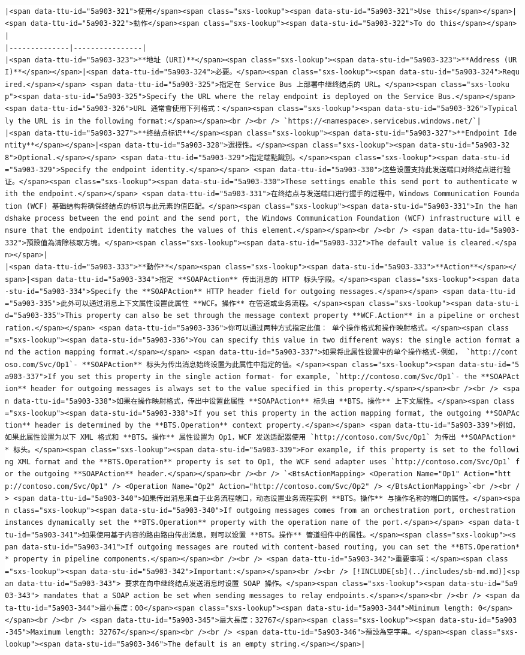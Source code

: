     |<span data-ttu-id="5a903-321">使用</span><span class="sxs-lookup"><span data-stu-id="5a903-321">Use this</span></span>|<span data-ttu-id="5a903-322">動作</span><span class="sxs-lookup"><span data-stu-id="5a903-322">To do this</span></span>|  
    |--------------|----------------|  
    |<span data-ttu-id="5a903-323">**地址 (URI)**</span><span class="sxs-lookup"><span data-stu-id="5a903-323">**Address (URI)**</span></span>|<span data-ttu-id="5a903-324">必要。</span><span class="sxs-lookup"><span data-stu-id="5a903-324">Required.</span></span> <span data-ttu-id="5a903-325">指定在 Service Bus 上部署中继终结点的 URL。</span><span class="sxs-lookup"><span data-stu-id="5a903-325">Specify the URL where the relay endpoint is deployed on the Service Bus.</span></span> <span data-ttu-id="5a903-326">URL 通常會使用下列格式：</span><span class="sxs-lookup"><span data-stu-id="5a903-326">Typically the URL is in the following format:</span></span><br /><br /> `https://<namespace>.servicebus.windows.net/`|  
    |<span data-ttu-id="5a903-327">**终结点标识**</span><span class="sxs-lookup"><span data-stu-id="5a903-327">**Endpoint Identity**</span></span>|<span data-ttu-id="5a903-328">選擇性。</span><span class="sxs-lookup"><span data-stu-id="5a903-328">Optional.</span></span> <span data-ttu-id="5a903-329">指定端點識別。</span><span class="sxs-lookup"><span data-stu-id="5a903-329">Specify the endpoint identity.</span></span> <span data-ttu-id="5a903-330">这些设置支持此发送端口对终结点进行验证。</span><span class="sxs-lookup"><span data-stu-id="5a903-330">These settings enable this send port to authenticate with the endpoint.</span></span> <span data-ttu-id="5a903-331">在终结点与发送端口进行握手的过程中，Windows Communication Foundation (WCF) 基础结构将确保终结点的标识与此元素的值匹配。</span><span class="sxs-lookup"><span data-stu-id="5a903-331">In the handshake process between the end point and the send port, the Windows Communication Foundation (WCF) infrastructure will ensure that the endpoint identity matches the values of this element.</span></span><br /><br /> <span data-ttu-id="5a903-332">預設值為清除核取方塊。</span><span class="sxs-lookup"><span data-stu-id="5a903-332">The default value is cleared.</span></span>|  
    |<span data-ttu-id="5a903-333">**動作**</span><span class="sxs-lookup"><span data-stu-id="5a903-333">**Action**</span></span>|<span data-ttu-id="5a903-334">指定 **SOAPAction** 传出消息的 HTTP 标头字段。</span><span class="sxs-lookup"><span data-stu-id="5a903-334">Specify the **SOAPAction** HTTP header field for outgoing messages.</span></span> <span data-ttu-id="5a903-335">此外可以通过消息上下文属性设置此属性 **WCF。操作** 在管道或业务流程。</span><span class="sxs-lookup"><span data-stu-id="5a903-335">This property can also be set through the message context property **WCF.Action** in a pipeline or orchestration.</span></span> <span data-ttu-id="5a903-336">你可以通过两种方式指定此值︰ 单个操作格式和操作映射格式。</span><span class="sxs-lookup"><span data-stu-id="5a903-336">You can specify this value in two different ways: the single action format and the action mapping format.</span></span> <span data-ttu-id="5a903-337">如果将此属性设置中的单个操作格式-例如， `http://contoso.com/Svc/Op1`- **SOAPAction** 标头为传出消息始终设置为此属性中指定的值。</span><span class="sxs-lookup"><span data-stu-id="5a903-337">If you set this property in the single action format- for example, `http://contoso.com/Svc/Op1`- the **SOAPAction** header for outgoing messages is always set to the value specified in this property.</span></span><br /><br /> <span data-ttu-id="5a903-338">如果在操作映射格式，传出中设置此属性 **SOAPAction** 标头由 **BTS。操作** 上下文属性。</span><span class="sxs-lookup"><span data-stu-id="5a903-338">If you set this property in the action mapping format, the outgoing **SOAPAction** header is determined by the **BTS.Operation** context property.</span></span> <span data-ttu-id="5a903-339">例如，如果此属性设置为以下 XML 格式和 **BTS。操作** 属性设置为 Op1，WCF 发送适配器使用 `http://contoso.com/Svc/Op1` 为传出 **SOAPAction** 标头。</span><span class="sxs-lookup"><span data-stu-id="5a903-339">For example, if this property is set to the following XML format and the **BTS.Operation** property is set to Op1, the WCF send adapter uses `http://contoso.com/Svc/Op1` for the outgoing **SOAPAction** header.</span></span><br /><br /> `<BtsActionMapping> <Operation Name="Op1" Action="http://contoso.com/Svc/Op1" /> <Operation Name="Op2" Action="http://contoso.com/Svc/Op2" /> </BtsActionMapping>`<br /><br /> <span data-ttu-id="5a903-340">如果传出消息来自于业务流程端口，动态设置业务流程实例 **BTS。操作** 与操作名称的端口的属性。</span><span class="sxs-lookup"><span data-stu-id="5a903-340">If outgoing messages comes from an orchestration port, orchestration instances dynamically set the **BTS.Operation** property with the operation name of the port.</span></span> <span data-ttu-id="5a903-341">如果使用基于内容的路由路由传出消息，则可以设置 **BTS。操作** 管道组件中的属性。</span><span class="sxs-lookup"><span data-stu-id="5a903-341">If outgoing messages are routed with content-based routing, you can set the **BTS.Operation** property in pipeline components.</span></span><br /><br /> <span data-ttu-id="5a903-342">重要事項：</span><span class="sxs-lookup"><span data-stu-id="5a903-342">Important:</span></span><br /><br /> [!INCLUDE[sb](../includes/sb-md.md)]<span data-ttu-id="5a903-343"> 要求在向中继终结点发送消息时设置 SOAP 操作。</span><span class="sxs-lookup"><span data-stu-id="5a903-343"> mandates that a SOAP action be set when sending messages to relay endpoints.</span></span><br /><br /> <span data-ttu-id="5a903-344">最小長度：00</span><span class="sxs-lookup"><span data-stu-id="5a903-344">Minimum length: 0</span></span><br /><br /> <span data-ttu-id="5a903-345">最大長度：32767</span><span class="sxs-lookup"><span data-stu-id="5a903-345">Maximum length: 32767</span></span><br /><br /> <span data-ttu-id="5a903-346">預設為空字串。</span><span class="sxs-lookup"><span data-stu-id="5a903-346">The default is an empty string.</span></span>|  
  